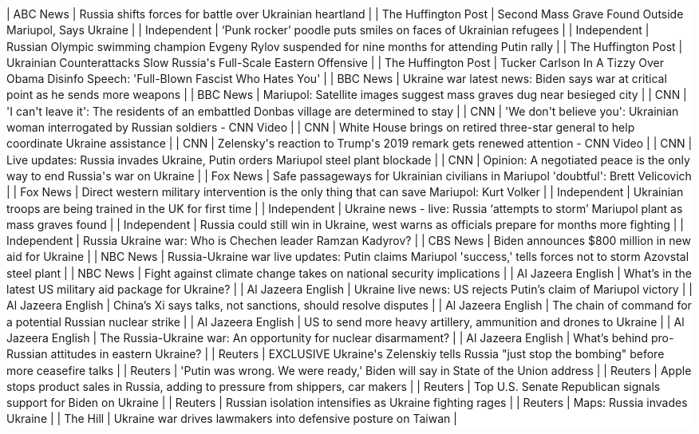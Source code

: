 | ABC News | Russia shifts forces for battle over Ukrainian heartland | 
| The Huffington Post | Second Mass Grave Found Outside Mariupol, Says Ukraine | 
| Independent | ‘Punk rocker’ poodle puts smiles on faces of Ukrainian refugees | 
| Independent | Russian Olympic swimming champion Evgeny Rylov suspended for nine months for attending Putin rally | 
| The Huffington Post | Ukrainian Counterattacks Slow Russia's Full-Scale Eastern Offensive | 
| The Huffington Post | Tucker Carlson In A Tizzy Over Obama Disinfo Speech: 'Full-Blown Fascist Who Hates You' | 
| BBC News | Ukraine war latest news: Biden says war at critical point as he sends more weapons | 
| BBC News | Mariupol: Satellite images suggest mass graves dug near besieged city | 
| CNN | 'I can't leave it': The residents of an embattled Donbas village are determined to stay | 
| CNN | 'We don't believe you': Ukrainian woman interrogated by Russian soldiers - CNN Video | 
| CNN | White House brings on retired three-star general to help coordinate Ukraine assistance | 
| CNN | Zelensky's reaction to Trump's 2019 remark gets renewed attention - CNN Video | 
| CNN | Live updates: Russia invades Ukraine, Putin orders Mariupol steel plant blockade | 
| CNN | Opinion: A negotiated peace is the only way to end Russia's war on Ukraine | 
| Fox News | Safe passageways for Ukrainian civilians in Mariupol 'doubtful': Brett Velicovich | 
| Fox News | Direct western military intervention is the only thing that can save Mariupol: Kurt Volker | 
| Independent | Ukrainian troops are being trained in the UK for first time | 
| Independent | Ukraine news - live: Russia ‘attempts to storm’ Mariupol plant as mass graves found | 
| Independent | Russia could still win in Ukraine, west warns as officials prepare for months more fighting | 
| Independent | Russia Ukraine war: Who is Chechen leader Ramzan Kadyrov? | 
| CBS News | Biden announces $800 million in new aid for Ukraine | 
| NBC News | Russia-Ukraine war live updates: Putin claims Mariupol 'success,' tells forces not to storm Azovstal steel plant | 
| NBC News | Fight against climate change takes on national security implications | 
| Al Jazeera English | What’s in the latest US military aid package for Ukraine? | 
| Al Jazeera English | Ukraine live news: US rejects Putin’s claim of Mariupol victory | 
| Al Jazeera English | China’s Xi says talks, not sanctions, should resolve disputes | 
| Al Jazeera English | The chain of command for a potential Russian nuclear strike | 
| Al Jazeera English | US to send more heavy artillery, ammunition and drones to Ukraine | 
| Al Jazeera English | The Russia-Ukraine war: An opportunity for nuclear disarmament? | 
| Al Jazeera English | What’s behind pro-Russian attitudes in eastern Ukraine? | 
| Reuters | EXCLUSIVE Ukraine's Zelenskiy tells Russia "just stop the bombing" before more ceasefire talks | 
| Reuters | 'Putin was wrong. We were ready,' Biden will say in State of the Union address | 
| Reuters | Apple stops product sales in Russia, adding to pressure from shippers, car makers | 
| Reuters | Top U.S. Senate Republican signals support for Biden on Ukraine | 
| Reuters | Russian isolation intensifies as Ukraine fighting rages | 
| Reuters | Maps: Russia invades Ukraine | 
| The Hill | Ukraine war drives lawmakers into defensive posture on Taiwan | 